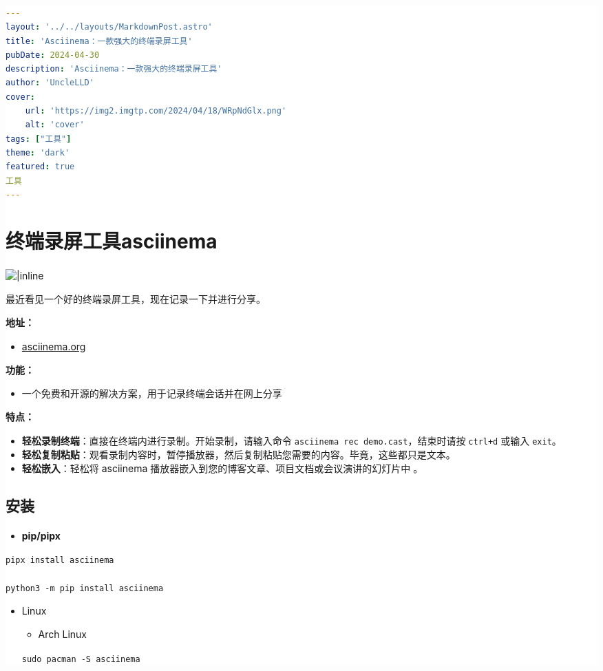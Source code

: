 ```yaml
---
layout: '../../layouts/MarkdownPost.astro'
title: 'Asciinema：一款强大的终端录屏工具'
pubDate: 2024-04-30
description: 'Asciinema：一款强大的终端录屏工具'
author: 'UncleLLD'
cover:
    url: 'https://img2.imgtp.com/2024/04/18/WRpNdGlx.png'
    alt: 'cover'
tags: ["工具"]
theme: 'dark'
featured: true
工具
---
```




# 终端录屏工具asciinema

![|inline](https://img2.imgtp.com/2024/04/18/WRpNdGlx.png)

最近看见一个好的终端录屏工具，现在记录一下并进行分享。

**地址：**

* [asciinema.org](https://asciinema.org/)

**功能：**

* 一个免费和开源的解决方案，用于记录终端会话并在网上分享

**特点：**

* **轻松录制终端**：直接在终端内进行录制。开始录制，请输入命令 `asciinema rec demo.cast`，结束时请按 `ctrl+d` 或输入 `exit`。
* **轻松复制粘贴**：观看录制内容时，暂停播放器，然后复制粘贴您需要的内容。毕竟，这些都只是文本。
* **轻松嵌入**：轻松将 asciinema 播放器嵌入到您的博客文章、项目文档或会议演讲的幻灯片中 。



## 安装

* **pip/pipx**

```shell
pipx install asciinema

python3 -m pip install asciinema
```

* Linux

  - Arch Linux

  ```shell
  sudo pacman -S asciinema
  ```
